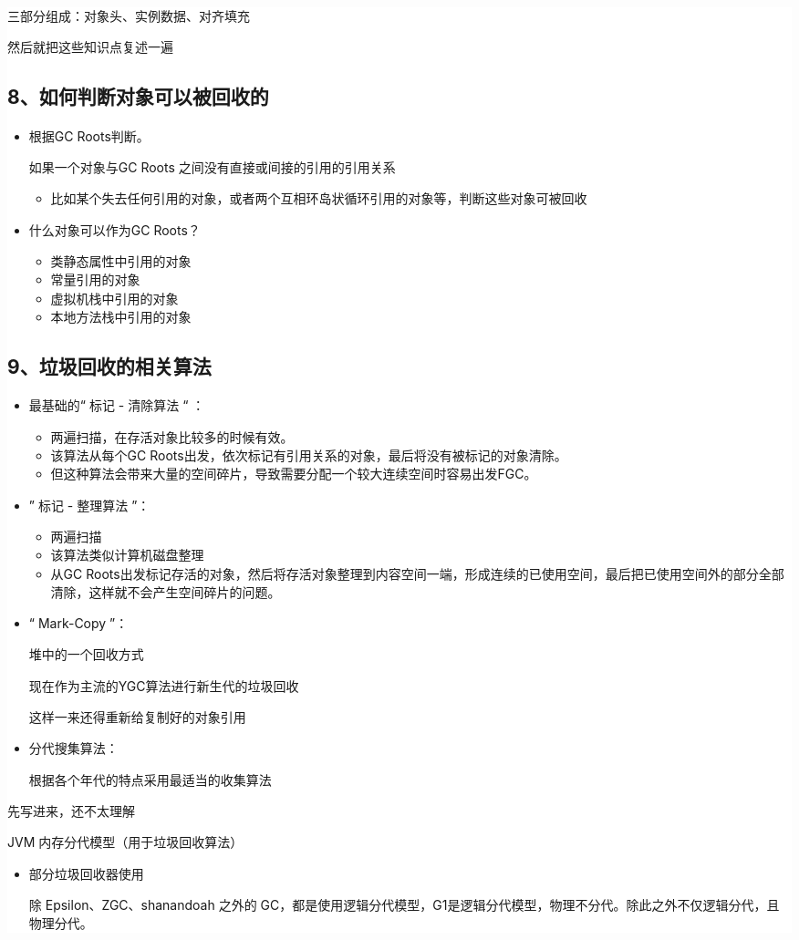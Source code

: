 三部分组成：对象头、实例数据、对齐填充

然后就把这些知识点复述一遍





## 8、如何判断对象可以被回收的

- 根据GC Roots判断。

  如果一个对象与GC Roots 之间没有直接或间接的引用的引用关系

  - 比如某个失去任何引用的对象，或者两个互相环岛状循环引用的对象等，判断这些对象可被回收

- 什么对象可以作为GC Roots？

  - 类静态属性中引用的对象
  - 常量引用的对象
  - 虚拟机栈中引用的对象
  - 本地方法栈中引用的对象





## 9、垃圾回收的相关算法

- 最基础的“ 标记 - 清除算法 “ ：

  - 两遍扫描，在存活对象比较多的时候有效。
  - 该算法从每个GC Roots出发，依次标记有引用关系的对象，最后将没有被标记的对象清除。
  - 但这种算法会带来大量的空间碎片，导致需要分配一个较大连续空间时容易出发FGC。

- ” 标记 - 整理算法 ”：

  - 两遍扫描
  - 该算法类似计算机磁盘整理
  - 从GC Roots出发标记存活的对象，然后将存活对象整理到内容空间一端，形成连续的已使用空间，最后把已使用空间外的部分全部清除，这样就不会产生空间碎片的问题。

- “ Mark-Copy ”：

  堆中的一个回收方式

  现在作为主流的YGC算法进行新生代的垃圾回收

  这样一来还得重新给复制好的对象引用

- 分代搜集算法：

  根据各个年代的特点采用最适当的收集算法



先写进来，还不太理解

JVM 内存分代模型（用于垃圾回收算法）

- 部分垃圾回收器使用

  除 Epsilon、ZGC、shanandoah 之外的 GC，都是使用逻辑分代模型，G1是逻辑分代模型，物理不分代。除此之外不仅逻辑分代，且物理分代。

